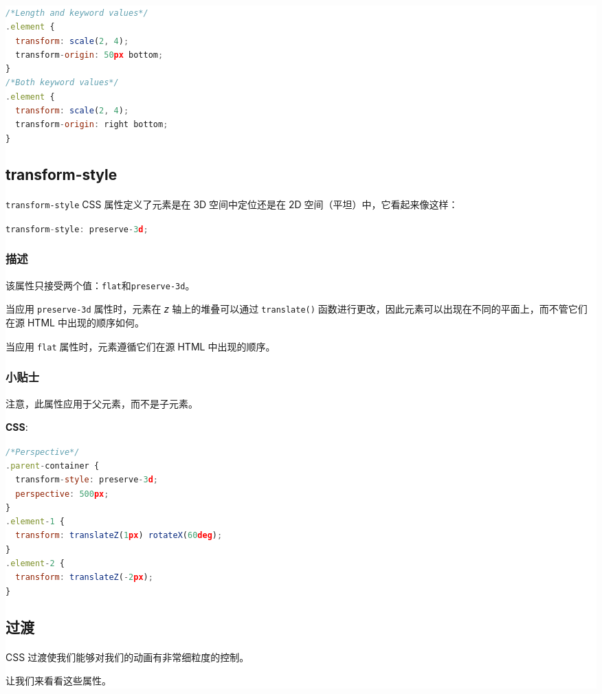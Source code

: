 ```js
/*Length and keyword values*/
.element {
  transform: scale(2, 4);
  transform-origin: 50px bottom;
}
/*Both keyword values*/
.element {
  transform: scale(2, 4);
  transform-origin: right bottom;
}
```

## transform-style

`transform-style` CSS 属性定义了元素是在 3D 空间中定位还是在 2D 空间（平坦）中，它看起来像这样：

```js
transform-style: preserve-3d;
```

### 描述

该属性只接受两个值：`flat`和`preserve-3d`。

当应用 `preserve-3d` 属性时，元素在 *z* 轴上的堆叠可以通过 `translate()` 函数进行更改，因此元素可以出现在不同的平面上，而不管它们在源 HTML 中出现的顺序如何。

当应用 `flat` 属性时，元素遵循它们在源 HTML 中出现的顺序。

### 小贴士

注意，此属性应用于父元素，而不是子元素。

**CSS**:

```js
/*Perspective*/
.parent-container {
  transform-style: preserve-3d;
  perspective: 500px;
}
.element-1 {
  transform: translateZ(1px) rotateX(60deg);
}
.element-2 {
  transform: translateZ(-2px);
}
```

## 过渡

CSS 过渡使我们能够对我们的动画有非常细粒度的控制。

让我们来看看这些属性。
